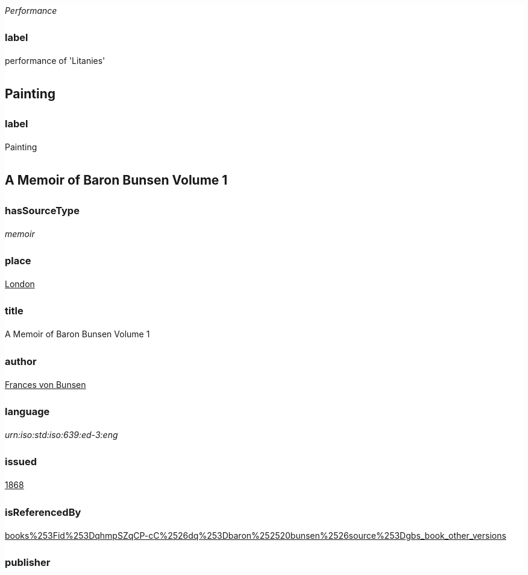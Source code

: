 
*Performance*

### label


performance of 'Litanies'

## Painting

### label


Painting

## A Memoir of Baron Bunsen Volume 1

### hasSourceType


*memoir*

### place


[London](#London)

### title


A Memoir of Baron Bunsen Volume 1

### author


[Frances von Bunsen](#Frances-von-Bunsen)

### language


*urn:iso:std:iso:639:ed-3:eng*

### issued


[1868](#1868)

### isReferencedBy


[books%253Fid%253DqhmpSZqCP-cC%2526dq%253Dbaron%252520bunsen%2526source%253Dgbs_book_other_versions](#books%253Fid%253DqhmpSZqCP-cC%2526dq%253Dbaron%252520bunsen%2526source%253Dgbs_book_other_versions)

### publisher
